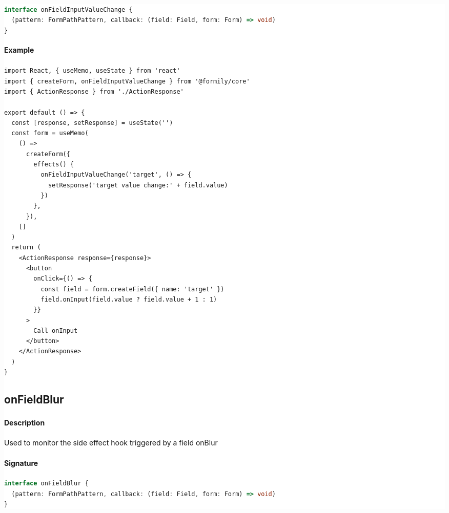 ```ts
interface onFieldInputValueChange {
  (pattern: FormPathPattern, callback: (field: Field, form: Form) => void)
}
```

#### Example

```tsx
import React, { useMemo, useState } from 'react'
import { createForm, onFieldInputValueChange } from '@formily/core'
import { ActionResponse } from './ActionResponse'

export default () => {
  const [response, setResponse] = useState('')
  const form = useMemo(
    () =>
      createForm({
        effects() {
          onFieldInputValueChange('target', () => {
            setResponse('target value change:' + field.value)
          })
        },
      }),
    []
  )
  return (
    <ActionResponse response={response}>
      <button
        onClick={() => {
          const field = form.createField({ name: 'target' })
          field.onInput(field.value ? field.value + 1 : 1)
        }}
      >
        Call onInput
      </button>
    </ActionResponse>
  )
}
```

## onFieldBlur

#### Description

Used to monitor the side effect hook triggered by a field onBlur

#### Signature

```ts
interface onFieldBlur {
  (pattern: FormPathPattern, callback: (field: Field, form: Form) => void)
}
```
